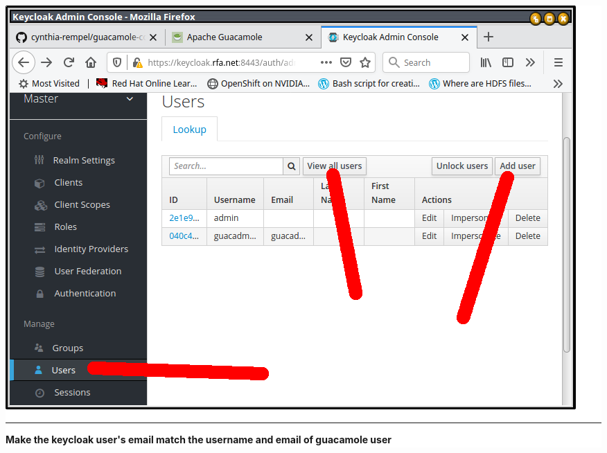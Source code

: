 ![Scroll down, click users, view all users, add user](docs/images/4-add-users-keycloak.png "Scroll down, click users, view all users, add user")

---

**Make the keycloak user's email match the username and email of guacamole user**
